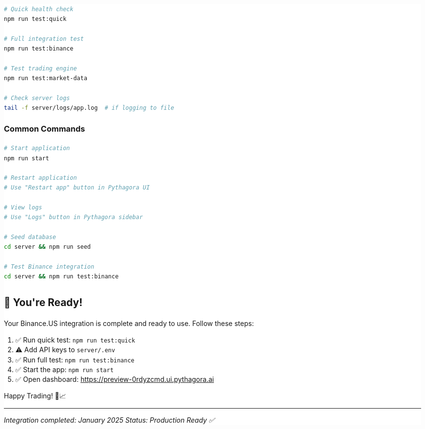 ```bash
# Quick health check
npm run test:quick

# Full integration test
npm run test:binance

# Test trading engine
npm run test:market-data

# Check server logs
tail -f server/logs/app.log  # if logging to file
```

### Common Commands

```bash
# Start application
npm run start

# Restart application
# Use "Restart app" button in Pythagora UI

# View logs
# Use "Logs" button in Pythagora sidebar

# Seed database
cd server && npm run seed

# Test Binance integration
cd server && npm run test:binance
```

## 🎉 You're Ready!

Your Binance.US integration is complete and ready to use. Follow these steps:

1. ✅ Run quick test: `npm run test:quick`
2. ⚠️ Add API keys to `server/.env`
3. ✅ Run full test: `npm run test:binance`
4. ✅ Start the app: `npm run start`
5. ✅ Open dashboard: https://preview-0rdyzcmd.ui.pythagora.ai

Happy Trading! 🚀📈

---

*Integration completed: January 2025*
*Status: Production Ready ✅*
